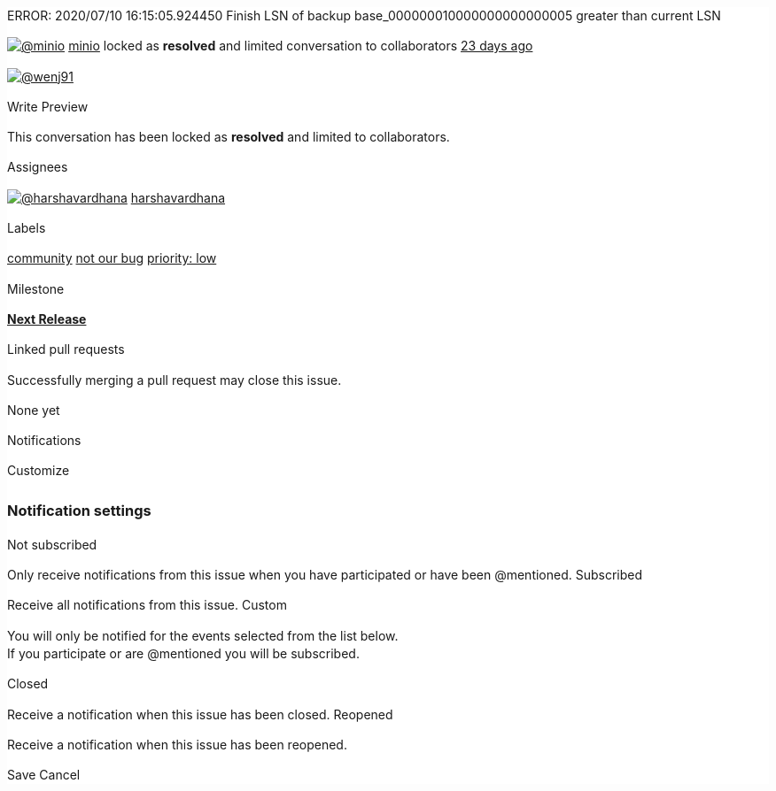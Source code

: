 ERROR: 2020/07/10 16:15:05.924450 Finish LSN of backup base\_000000010000000000000005 greater than current LSN

[![@minio](https://avatars0.githubusercontent.com/u/695951?s=60&v=4)](https://github.com/minio) [minio](https://github.com/minio) locked as **resolved** and limited conversation to collaborators [23 days ago](#)

 

[![@wenj91](https://avatars3.githubusercontent.com/u/12549338?s=80&v=4)](https://github.com/wenj91)

 

Write Preview

This conversation has been locked as **resolved** and limited to collaborators.

Assignees

 [![@harshavardhana](https://avatars0.githubusercontent.com/u/622699?s=40&v=4)](/harshavardhana) [harshavardhana](/harshavardhana) 

Labels

[community](https://github.com/minio/minio/labels/community "community") [not our bug](https://github.com/minio/minio/labels/not%20our%20bug "not our bug") [priority: low](https://github.com/minio/minio/labels/priority%3A%20low "priority: low")

Milestone

[**Next Release**](/minio/minio/milestone/15 "Next Release")

Linked pull requests

Successfully merging a pull request may close this issue.

None yet

Notifications

Customize

### Notification settings

   

 Not subscribed

Only receive notifications from this issue when you have participated or have been @mentioned. Subscribed

Receive all notifications from this issue. Custom

You will only be notified for the events selected from the list below.  
If you participate or are @mentioned you will be subscribed.

 Closed

Receive a notification when this issue has been closed. Reopened

Receive a notification when this issue has been reopened.

Save Cancel
